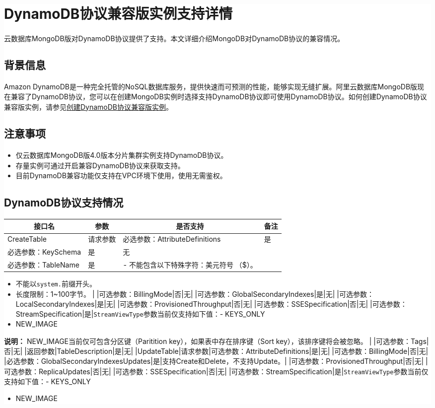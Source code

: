 # DynamoDB协议兼容版实例支持详情

云数据库MongoDB版对DynamoDB协议提供了支持。本文详细介绍MongoDB对DynamoDB协议的兼容情况。

## 背景信息

Amazon DynamoDB是一种完全托管的NoSQL数据库服务，提供快速而可预测的性能，能够实现无缝扩展。阿里云数据库MongoDB版现在兼容了DynamoDB协议，您可以在创建MongoDB实例时选择支持DynamoDB协议即可使用DynamoDB协议。如何创建DynamoDB协议兼容版实例，请参见[创建DynamoDB协议兼容版实例](/cn.zh-CN/DynamoDB协议兼容版/创建DynamoDB协议兼容版实例.md)。

## 注意事项

-   仅云数据库MongoDB版4.0版本分片集群实例支持DynamoDB协议。
-   存量实例可通过开启兼容DynamoDB协议来获取支持。
-   目前DynamoDB兼容功能仅支持在VPC环境下使用，使用无需鉴权。

## DynamoDB协议支持情况

|接口名|参数|是否支持|备注|
|---|--|----|--|
|CreateTable|请求参数|必选参数：AttributeDefinitions|是|无|
|必选参数：KeySchema|是|无|
|必选参数：TableName|是|-   不能包含以下特殊字符：美元符号 （$）。
-   不能以`system.`前缀开头。
-   长度限制：1~100字节。 |
|可选参数：BillingMode|否|无|
|可选参数：GlobalSecondaryIndexes|是|无|
|可选参数：LocalSecondaryIndexes|是|无|
|可选参数：ProvisionedThroughput|否|无|
|可选参数：SSESpecification|否|无|
|可选参数：StreamSpecification|是|`StreamViewType`参数当前仅支持如下值：-   KEYS\_ONLY
-   NEW\_IMAGE

**说明：** NEW\_IMAGE当前仅可包含分区键（Paritition key），如果表中存在排序键（Sort key），该排序键将会被忽略。 |
|可选参数：Tags|否|无|
|返回参数|TableDescription|是|无|
|UpdateTable|请求参数|可选参数：AttributeDefinitions|是|无|
|可选参数：BillingMode|否|无|
|必选参数：GlobalSecondaryIndexesUpdates|是|支持Create和Delete，不支持Update。|
|可选参数：ProvisionedThroughput|否|无|
|可选参数：ReplicaUpdates|否|无|
|可选参数：SSESpecification|否|无|
|可选参数：StreamSpecification|是|`StreamViewType`参数当前仅支持如下值：-   KEYS\_ONLY
-   NEW\_IMAGE
